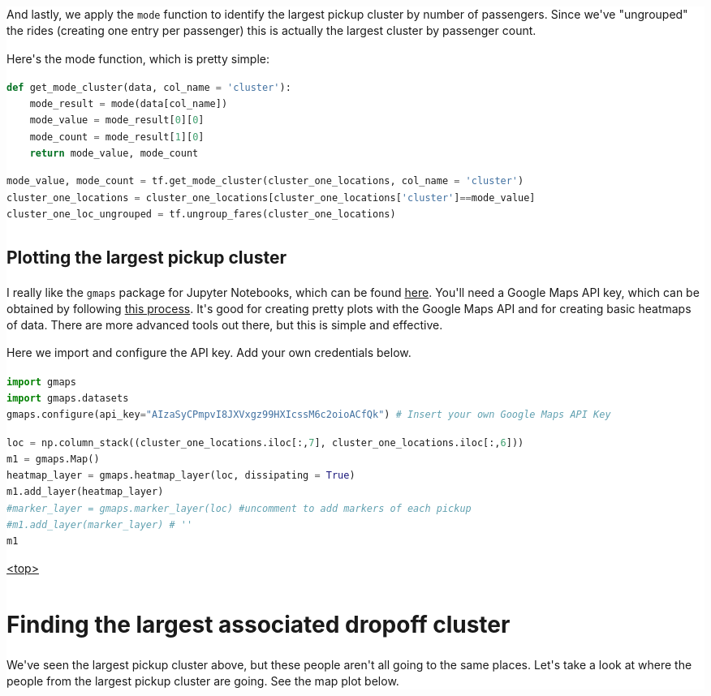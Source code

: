 And lastly, we apply the `mode` function to identify the largest pickup cluster by number of passengers. Since we've "ungrouped" the rides (creating one entry per passenger) this is actually the largest cluster by passenger count.

Here's the mode function, which is pretty simple:
```python
def get_mode_cluster(data, col_name = 'cluster'):
    mode_result = mode(data[col_name])
    mode_value = mode_result[0][0]
    mode_count = mode_result[1][0]
    return mode_value, mode_count
```


```python
mode_value, mode_count = tf.get_mode_cluster(cluster_one_locations, col_name = 'cluster')
cluster_one_locations = cluster_one_locations[cluster_one_locations['cluster']==mode_value]
cluster_one_loc_ungrouped = tf.ungroup_fares(cluster_one_locations)
```

<a id='plotpickup'></a>
## Plotting the largest pickup cluster

I really like the `gmaps` package for Jupyter Notebooks, which can be found [here](https://github.com/pbugnion/gmaps). You'll need a Google Maps API key, which can be obtained by following [this process](https://developers.google.com/maps/documentation/javascript/get-api-key). It's good for creating pretty plots with the Google Maps API and for creating basic heatmaps of data. There are more advanced tools out there, but this is simple and effective. 

Here we import and configure the API key. Add your own credentials below.


```python
import gmaps
import gmaps.datasets
gmaps.configure(api_key="AIzaSyCPmpvI8JXVxgz99HXIcssM6c2oioACfQk") # Insert your own Google Maps API Key
```


```python
loc = np.column_stack((cluster_one_locations.iloc[:,7], cluster_one_locations.iloc[:,6]))
m1 = gmaps.Map()
heatmap_layer = gmaps.heatmap_layer(loc, dissipating = True)
m1.add_layer(heatmap_layer)
#marker_layer = gmaps.marker_layer(loc) #uncomment to add markers of each pickup
#m1.add_layer(marker_layer) # ''
m1
```

[&lt;top&gt;](#top)

<a id='finddropoff'></a>
# Finding the largest associated dropoff cluster

We've seen the largest pickup cluster above, but these people aren't all going to the same places. Let's take a look at where the people from the largest pickup cluster are going. See the map plot below.
